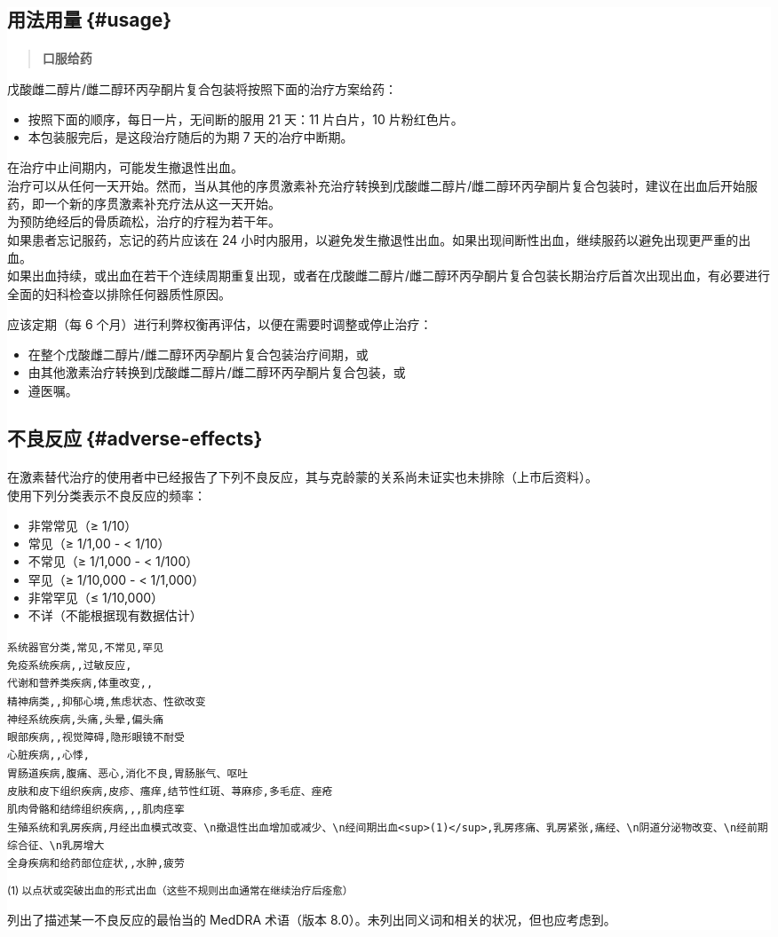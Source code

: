 ## 用法用量 {#usage}

> **口服给药**

戊酸雌二醇片/雌二醇环丙孕酮片复合包装将按照下面的治疗方案给药：

- 按照下面的顺序，每日一片，无间断的服用 21 天：11 片白片，10 片粉红色片。
- 本包装服完后，是这段治疗随后的为期 7 天的冶疗中断期。

在治疗中止间期内，可能发生撤退性出血。\
治疗可以从任何一天开始。然而，当从其他的序贯激素补充治疗转换到戊酸雌二醇片/雌二醇环丙孕酮片复合包装时，建议在出血后开始服药，即一个新的序贯激素补充疗法从这一天开始。\
为预防绝经后的骨质疏松，治疗的疗程为若干年。\
如果患者忘记服药，忘记的药片应该在 24 小时内服用，以避免发生撤退性出血。如果出现间断性出血，继续服药以避免出现更严重的出血。\
如果出血持续，或出血在若干个连续周期重复出现，或者在戊酸雌二醇片/雌二醇环丙孕酮片复合包装长期治疗后首次出现出血，有必要进行全面的妇科检查以排除任何器质性原因。

应该定期（每 6 个月）进行利弊权衡再评估，以便在需要时调整或停止治疗：

- 在整个戊酸雌二醇片/雌二醇环丙孕酮片复合包装治疗间期，或
- 由其他激素治疗转换到戊酸雌二醇片/雌二醇环丙孕酮片复合包装，或
- 遵医嘱。

## 不良反应 {#adverse-effects}

在激素替代治疗的使用者中已经报告了下列不良反应，其与克龄蒙的关系尚未证实也未排除（上市后资料）。\
使用下列分类表示不良反应的频率：

- 非常常见（&ge; 1/10）
- 常见（&ge; 1/1,00 - &lt; 1/10）
- 不常见（&ge; 1/1,000 - &lt; 1/100）
- 罕见（&ge; 1/10,000 - &lt; 1/1,000）
- 非常罕见（&le; 1/10,000）
- 不详（不能根据现有数据估计）

```csv
系统器官分类,常见,不常见,罕见
免疫系统疾病,,过敏反应,
代谢和营养类疾病,体重改变,,
精神病类,,抑郁心境,焦虑状态、性欲改变
神经系统疾病,头痛,头晕,偏头痛
眼部疾病,,视觉障碍,隐形眼镜不耐受
心脏疾病,,心悸,
胃肠道疾病,腹痛、恶心,消化不良,胃肠胀气、呕吐
皮肤和皮下组织疾病,皮疹、瘙痒,结节性红斑、荨麻疹,多毛症、痤疮
肌肉骨骼和结缔组织疾病,,,肌肉痉挛
生殖系统和乳房疾病,月经出血模式改变、\n撤退性出血增加或减少、\n经间期出血<sup>(1)</sup>,乳房疼痛、乳房紧张,痛经、\n阴道分泌物改变、\n经前期综合征、\n乳房增大
全身疾病和给药部位症状,,水肿,疲劳
```

<small>

(1) 以点状或突破出血的形式出血（这些不规则出血通常在继续治疗后痊愈）

</small>

列出了描述某一不良反应的最怡当的 MedDRA 术语（版本 8.0）。未列出同义词和相关的状况，但也应考虑到。

